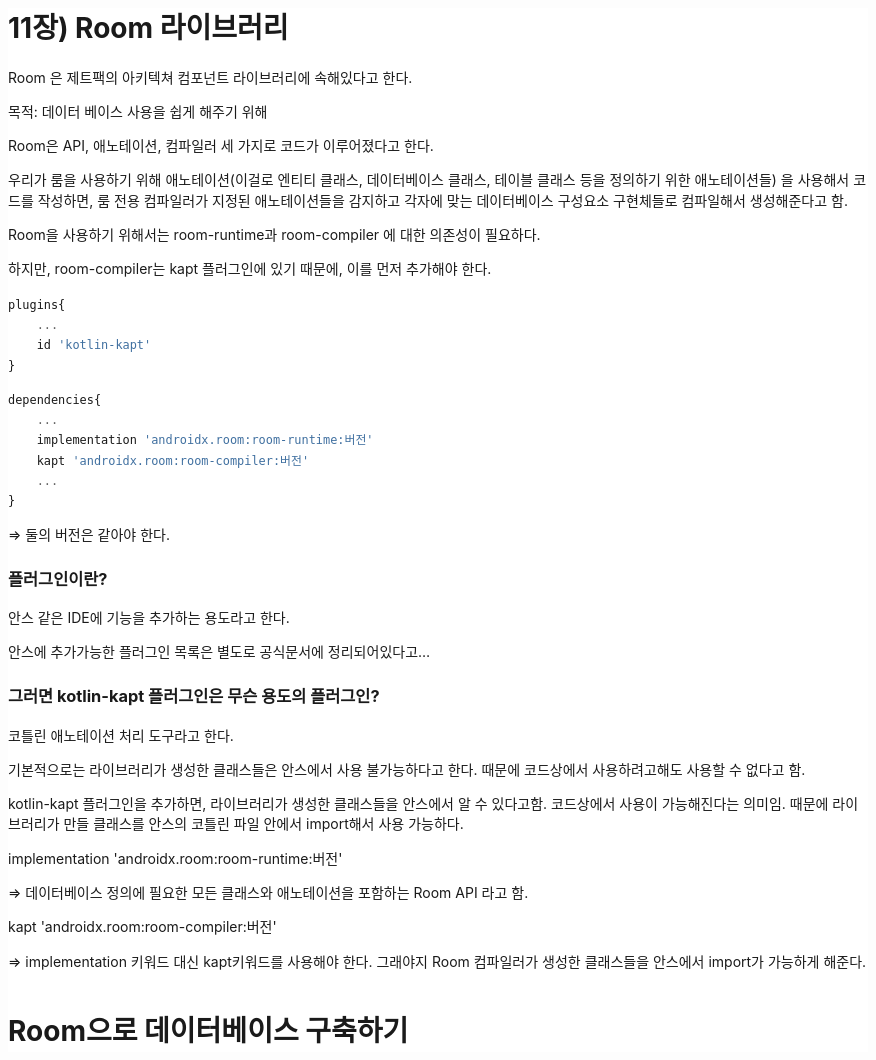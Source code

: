 # 11장) Room 라이브러리

Room 은 제트팩의 아키텍쳐 컴포넌트 라이브러리에 속해있다고 한다.

목적: 데이터 베이스 사용을 쉽게 해주기 위해

Room은 API, 애노테이션, 컴파일러 세 가지로 코드가 이루어졌다고 한다.

우리가 룸을 사용하기 위해 애노테이션(이걸로 엔티티 클래스, 데이터베이스 클래스, 테이블 클래스 등을 정의하기 위한 애노테이션들) 을 사용해서 코드를 작성하면, 룸 전용 컴파일러가 지정된 애노테이션들을 감지하고 각자에 맞는 데이터베이스 구성요소 구현체들로 컴파일해서 생성해준다고 함.

Room을 사용하기 위해서는 room-runtime과 room-compiler 에 대한 의존성이 필요하다.

하지만, room-compiler는 kapt 플러그인에 있기 때문에, 이를 먼저 추가해야 한다.

```jsx
plugins{
	...
	id 'kotlin-kapt'
}
```

```jsx
dependencies{
	...
	implementation 'androidx.room:room-runtime:버전'
	kapt 'androidx.room:room-compiler:버전'
	...
}
```

⇒ 둘의 버전은 같아야 한다.

### 플러그인이란?

안스 같은 IDE에 기능을 추가하는 용도라고 한다.

안스에 추가가능한 플러그인 목록은 별도로 공식문서에 정리되어있다고…

### 그러면 kotlin-kapt 플러그인은 무슨 용도의 플러그인?

코틀린 애노테이션 처리 도구라고 한다.

기본적으로는 라이브러리가 생성한 클래스들은 안스에서 사용 불가능하다고 한다. 때문에 코드상에서 사용하려고해도 사용할 수 없다고 함.

kotlin-kapt 플러그인을 추가하면, 라이브러리가 생성한 클래스들을 안스에서 알 수 있다고함. 코드상에서 사용이 가능해진다는 의미임. 때문에 라이브러리가 만들 클래스를 안스의 코틀린 파일 안에서 import해서 사용 가능하다.

implementation 'androidx.room:room-runtime:버전'

⇒ 데이터베이스 정의에 필요한 모든 클래스와 애노테이션을 포함하는 Room API 라고 함.

kapt 'androidx.room:room-compiler:버전'

⇒ implementation 키워드 대신 kapt키워드를 사용해야 한다. 그래야지 Room 컴파일러가 생성한 클래스들을 안스에서 import가 가능하게 해준다.

# Room으로 데이터베이스 구축하기
